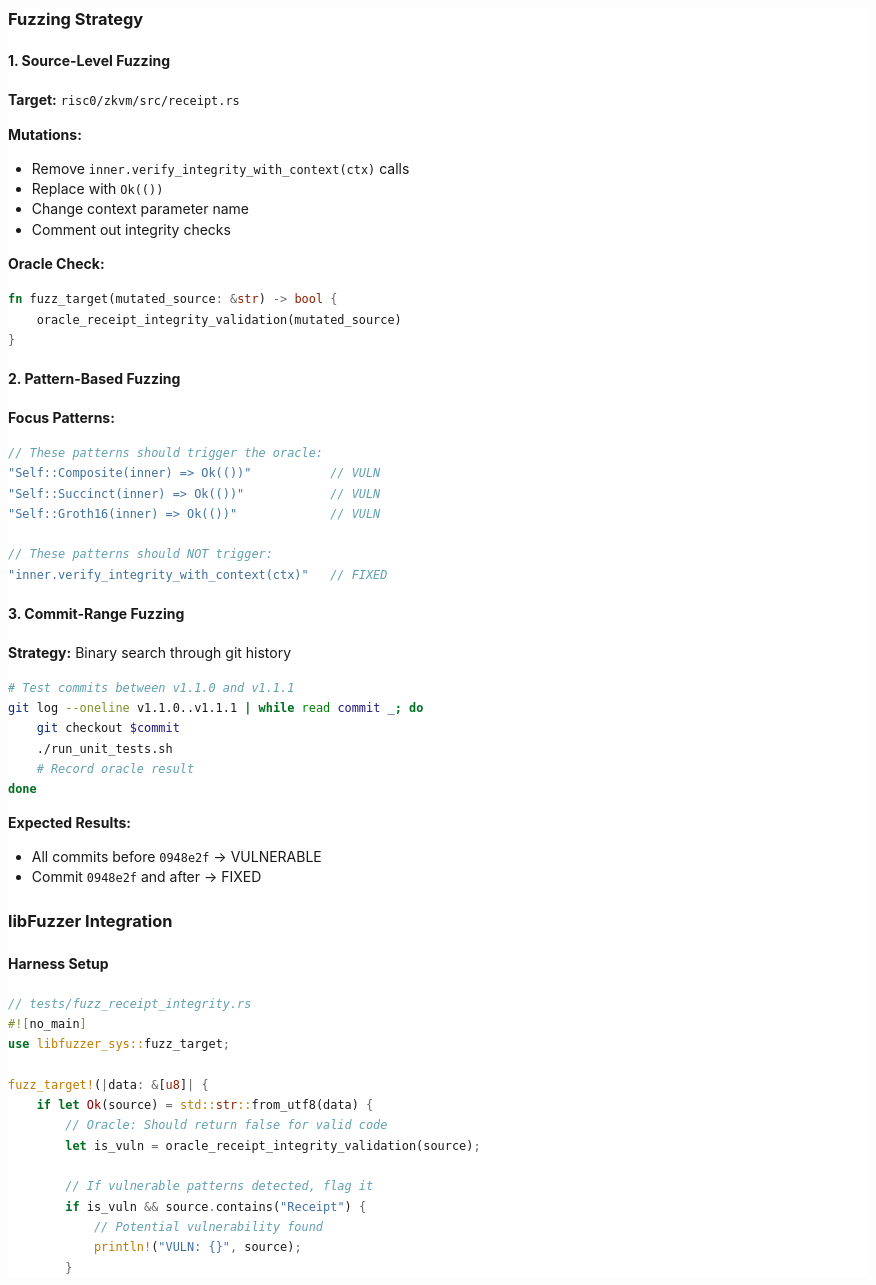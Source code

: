 ### Fuzzing Strategy

#### 1. Source-Level Fuzzing

**Target:** `risc0/zkvm/src/receipt.rs`

**Mutations:**
- Remove `inner.verify_integrity_with_context(ctx)` calls
- Replace with `Ok(())`
- Change context parameter name
- Comment out integrity checks

**Oracle Check:**
```rust
fn fuzz_target(mutated_source: &str) -> bool {
    oracle_receipt_integrity_validation(mutated_source)
}
```

#### 2. Pattern-Based Fuzzing

**Focus Patterns:**
```rust
// These patterns should trigger the oracle:
"Self::Composite(inner) => Ok(())"           // VULN
"Self::Succinct(inner) => Ok(())"            // VULN
"Self::Groth16(inner) => Ok(())"             // VULN

// These patterns should NOT trigger:
"inner.verify_integrity_with_context(ctx)"   // FIXED
```

#### 3. Commit-Range Fuzzing

**Strategy:** Binary search through git history

```bash
# Test commits between v1.1.0 and v1.1.1
git log --oneline v1.1.0..v1.1.1 | while read commit _; do
    git checkout $commit
    ./run_unit_tests.sh
    # Record oracle result
done
```

**Expected Results:**
- All commits before `0948e2f` → VULNERABLE
- Commit `0948e2f` and after → FIXED

### libFuzzer Integration

#### Harness Setup

```rust
// tests/fuzz_receipt_integrity.rs
#![no_main]
use libfuzzer_sys::fuzz_target;

fuzz_target!(|data: &[u8]| {
    if let Ok(source) = std::str::from_utf8(data) {
        // Oracle: Should return false for valid code
        let is_vuln = oracle_receipt_integrity_validation(source);
        
        // If vulnerable patterns detected, flag it
        if is_vuln && source.contains("Receipt") {
            // Potential vulnerability found
            println!("VULN: {}", source);
        }
```